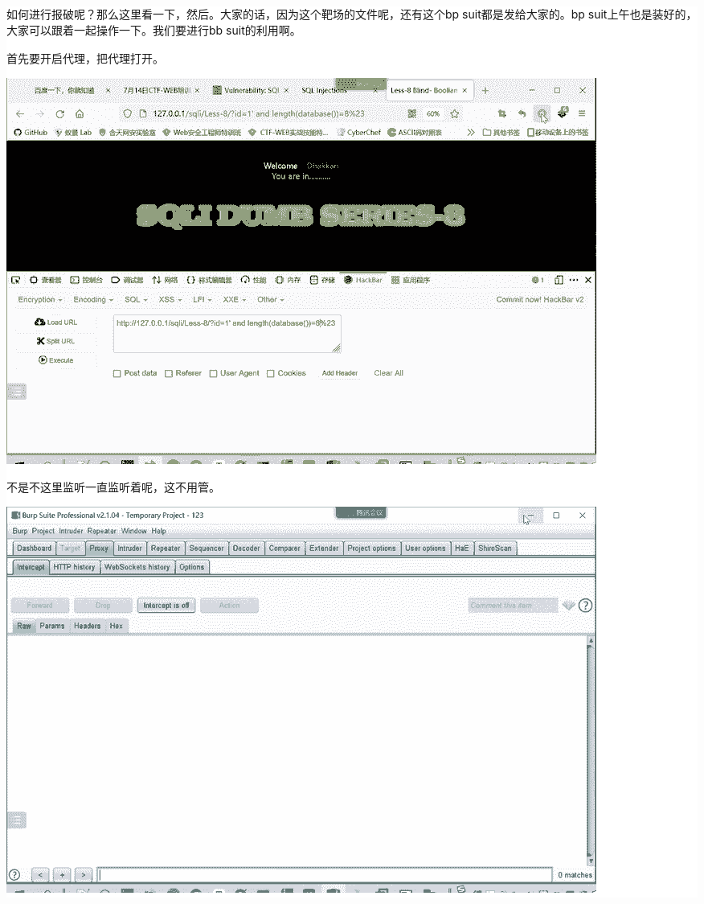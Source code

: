 如何进行报破呢？那么这里看一下，然后。大家的话，因为这个靶场的文件呢，还有这个bp suit都是发给大家的。bp suit上午也是装好的，大家可以跟着一起操作一下。我们要进行bb suit的利用啊。

首先要开启代理，把代理打开。

![](img/65a038401ab64be31639881155f2b81f_24.png)

不是不这里监听一直监听着呢，这不用管。

![](img/65a038401ab64be31639881155f2b81f_26.png)
